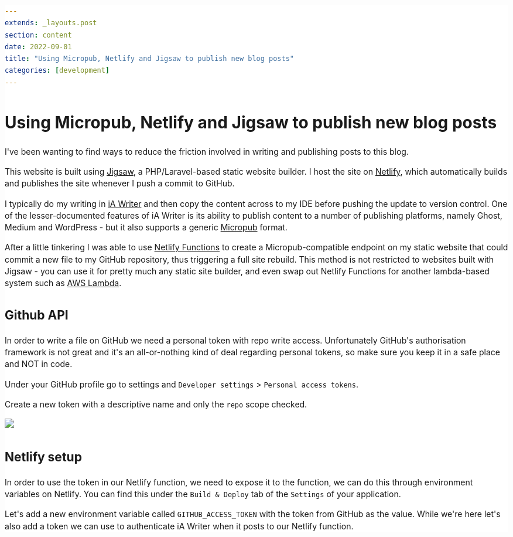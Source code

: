```yaml
---
extends: _layouts.post
section: content
date: 2022-09-01
title: "Using Micropub, Netlify and Jigsaw to publish new blog posts"
categories: [development]
---
```

# Using Micropub, Netlify and Jigsaw to publish new blog posts

I've been wanting to find ways to reduce the friction involved in writing and publishing posts to this blog.

This website is built using [Jigsaw](https://jigsaw.tighten.com), a PHP/Laravel-based static website builder. I host the site on [Netlify](https://www.netlify.com), which automatically builds and publishes the site whenever I push a commit to GitHub.

I typically do my writing in [iA Writer](https://ia.net/writer) and then copy the content across to my IDE before pushing the update to version control.  One of the lesser-documented features of iA Writer is its ability to publish content to a number of publishing platforms, namely Ghost, Medium and WordPress - but it also supports a generic [Micropub](https://indieweb.org/Micropub) format.

After a little tinkering I was able to use [Netlify Functions](https://www.netlify.com/products/functions/) to create a Micropub-compatible endpoint on my static website that could commit a new file to my GitHub repository, thus triggering a full site rebuild.  This method is not restricted to websites built with Jigsaw - you can use it for pretty much any static site builder, and even swap out Netlify Functions for another lambda-based system such as [AWS Lambda](https://aws.amazon.com/lambda/).

## Github API

In order to write a file on GitHub we need a personal token with repo write access. Unfortunately GitHub's authorisation framework is not great and it's an all-or-nothing kind of deal regarding personal tokens, so make sure you keep it in a safe place and NOT in code.

Under your GitHub profile go to settings and `Developer settings` > `Personal access tokens`.

Create a new token with a descriptive name and only the `repo` scope checked.

![](/assets/img/micropub/github.png)

## Netlify setup

In order to use the token in our Netlify function, we need to expose it to the function, we can do this through environment variables on Netlify. You can find this under the `Build & Deploy` tab of the `Settings` of your application.

Let's add a new environment variable called `GITHUB_ACCESS_TOKEN` with the token from GitHub as the value. While we're here let's also add a token we can use to authenticate iA Writer when it posts to our Netlify function.

